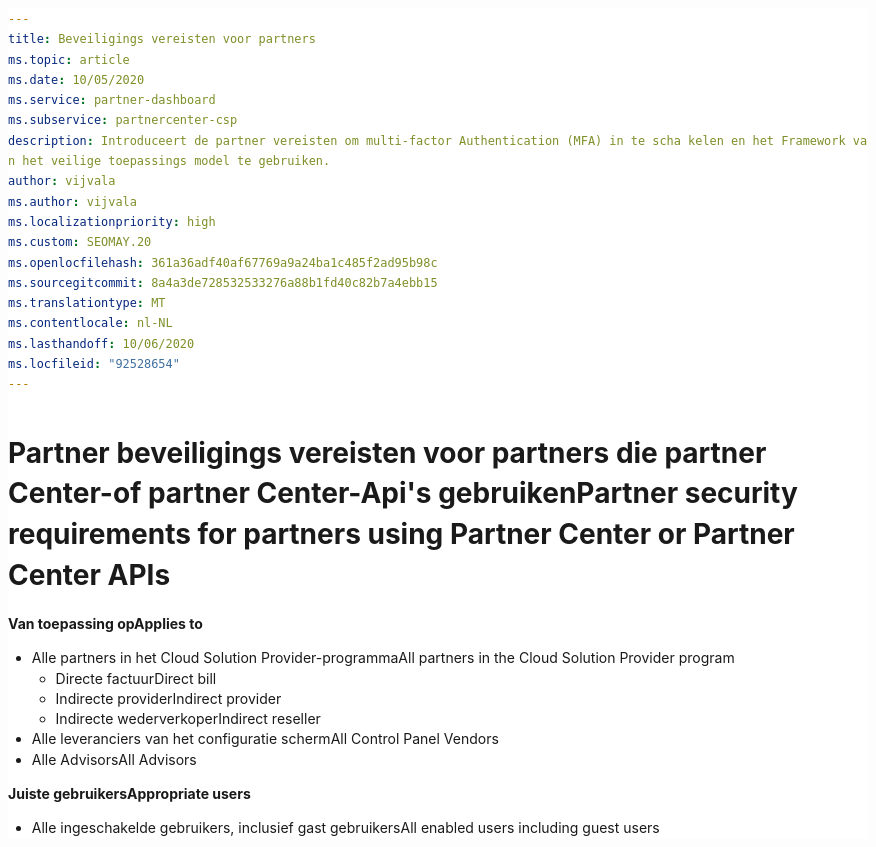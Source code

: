 ```yaml
---
title: Beveiligings vereisten voor partners
ms.topic: article
ms.date: 10/05/2020
ms.service: partner-dashboard
ms.subservice: partnercenter-csp
description: Introduceert de partner vereisten om multi-factor Authentication (MFA) in te scha kelen en het Framework van het veilige toepassings model te gebruiken.
author: vijvala
ms.author: vijvala
ms.localizationpriority: high
ms.custom: SEOMAY.20
ms.openlocfilehash: 361a36adf40af67769a9a24ba1c485f2ad95b98c
ms.sourcegitcommit: 8a4a3de728532533276a88b1fd40c82b7a4ebb15
ms.translationtype: MT
ms.contentlocale: nl-NL
ms.lasthandoff: 10/06/2020
ms.locfileid: "92528654"
---
```

# <a name="partner-security-requirements-for-partners-using-partner-center-or-partner-center-apis"></a><span data-ttu-id="9763f-103">Partner beveiligings vereisten voor partners die partner Center-of partner Center-Api's gebruiken</span><span class="sxs-lookup"><span data-stu-id="9763f-103">Partner security requirements for partners using Partner Center or Partner Center APIs</span></span>

<span data-ttu-id="9763f-104">**Van toepassing op**</span><span class="sxs-lookup"><span data-stu-id="9763f-104">**Applies to**</span></span>

- <span data-ttu-id="9763f-105">Alle partners in het Cloud Solution Provider-programma</span><span class="sxs-lookup"><span data-stu-id="9763f-105">All partners in the Cloud Solution Provider program</span></span>
  - <span data-ttu-id="9763f-106">Directe factuur</span><span class="sxs-lookup"><span data-stu-id="9763f-106">Direct bill</span></span>
  - <span data-ttu-id="9763f-107">Indirecte provider</span><span class="sxs-lookup"><span data-stu-id="9763f-107">Indirect provider</span></span>
  - <span data-ttu-id="9763f-108">Indirecte wederverkoper</span><span class="sxs-lookup"><span data-stu-id="9763f-108">Indirect reseller</span></span>
- <span data-ttu-id="9763f-109">Alle leveranciers van het configuratie scherm</span><span class="sxs-lookup"><span data-stu-id="9763f-109">All Control Panel Vendors</span></span>
- <span data-ttu-id="9763f-110">Alle Advisors</span><span class="sxs-lookup"><span data-stu-id="9763f-110">All Advisors</span></span>

<span data-ttu-id="9763f-111">**Juiste gebruikers**</span><span class="sxs-lookup"><span data-stu-id="9763f-111">**Appropriate users**</span></span>

- <span data-ttu-id="9763f-112">Alle ingeschakelde gebruikers, inclusief gast gebruikers</span><span class="sxs-lookup"><span data-stu-id="9763f-112">All enabled users including guest users</span></span>
